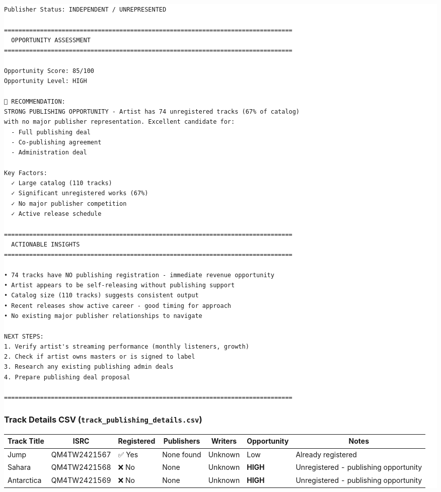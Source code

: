 ```
Publisher Status: INDEPENDENT / UNREPRESENTED

================================================================================
  OPPORTUNITY ASSESSMENT
================================================================================

Opportunity Score: 85/100
Opportunity Level: HIGH

🎯 RECOMMENDATION:
STRONG PUBLISHING OPPORTUNITY - Artist has 74 unregistered tracks (67% of catalog)
with no major publisher representation. Excellent candidate for:
  - Full publishing deal
  - Co-publishing agreement  
  - Administration deal

Key Factors:
  ✓ Large catalog (110 tracks)
  ✓ Significant unregistered works (67%)
  ✓ No major publisher competition
  ✓ Active release schedule

================================================================================
  ACTIONABLE INSIGHTS
================================================================================

• 74 tracks have NO publishing registration - immediate revenue opportunity
• Artist appears to be self-releasing without publishing support
• Catalog size (110 tracks) suggests consistent output
• Recent releases show active career - good timing for approach
• No existing major publisher relationships to navigate

NEXT STEPS:
1. Verify artist's streaming performance (monthly listeners, growth)
2. Check if artist owns masters or is signed to label
3. Research any existing publishing admin deals
4. Prepare publishing deal proposal

================================================================================
```

### Track Details CSV (`track_publishing_details.csv`)

| Track Title | ISRC | Registered | Publishers | Writers | Opportunity | Notes |
|------------|------|------------|------------|---------|-------------|-------|
| Jump | QM4TW2421567 | ✅ Yes | None found | Unknown | Low | Already registered |
| Sahara | QM4TW2421568 | ❌ No | None | Unknown | **HIGH** | Unregistered - publishing opportunity |
| Antarctica | QM4TW2421569 | ❌ No | None | Unknown | **HIGH** | Unregistered - publishing opportunity |
